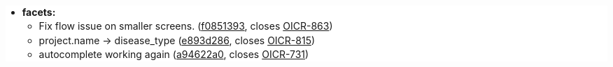 * **facets:**
  * Fix flow issue on smaller screens. ([f0851393](https://github.com/NCI-GDC/portal-ui/commit/f0851393), closes [OICR-863](https://jira.opensciencedatacloud.org/browse/OICR-863))
  * project.name -> disease_type ([e893d286](https://github.com/NCI-GDC/portal-ui/commit/e893d286), closes [OICR-815](https://jira.opensciencedatacloud.org/browse/OICR-815))
  * autocomplete working again ([a94622a0](https://github.com/NCI-GDC/portal-ui/commit/a94622a0), closes [OICR-731](https://jira.opensciencedatacloud.org/browse/OICR-731))
